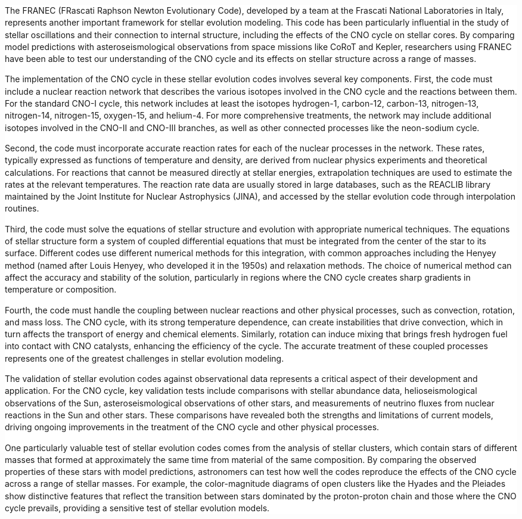 The FRANEC (FRascati Raphson Newton Evolutionary Code), developed by a team at the Frascati National Laboratories in Italy, represents another important framework for stellar evolution modeling. This code has been particularly influential in the study of stellar oscillations and their connection to internal structure, including the effects of the CNO cycle on stellar cores. By comparing model predictions with asteroseismological observations from space missions like CoRoT and Kepler, researchers using FRANEC have been able to test our understanding of the CNO cycle and its effects on stellar structure across a range of masses.

The implementation of the CNO cycle in these stellar evolution codes involves several key components. First, the code must include a nuclear reaction network that describes the various isotopes involved in the CNO cycle and the reactions between them. For the standard CNO-I cycle, this network includes at least the isotopes hydrogen-1, carbon-12, carbon-13, nitrogen-13, nitrogen-14, nitrogen-15, oxygen-15, and helium-4. For more comprehensive treatments, the network may include additional isotopes involved in the CNO-II and CNO-III branches, as well as other connected processes like the neon-sodium cycle.

Second, the code must incorporate accurate reaction rates for each of the nuclear processes in the network. These rates, typically expressed as functions of temperature and density, are derived from nuclear physics experiments and theoretical calculations. For reactions that cannot be measured directly at stellar energies, extrapolation techniques are used to estimate the rates at the relevant temperatures. The reaction rate data are usually stored in large databases, such as the REACLIB library maintained by the Joint Institute for Nuclear Astrophysics (JINA), and accessed by the stellar evolution code through interpolation routines.

Third, the code must solve the equations of stellar structure and evolution with appropriate numerical techniques. The equations of stellar structure form a system of coupled differential equations that must be integrated from the center of the star to its surface. Different codes use different numerical methods for this integration, with common approaches including the Henyey method (named after Louis Henyey, who developed it in the 1950s) and relaxation methods. The choice of numerical method can affect the accuracy and stability of the solution, particularly in regions where the CNO cycle creates sharp gradients in temperature or composition.

Fourth, the code must handle the coupling between nuclear reactions and other physical processes, such as convection, rotation, and mass loss. The CNO cycle, with its strong temperature dependence, can create instabilities that drive convection, which in turn affects the transport of energy and chemical elements. Similarly, rotation can induce mixing that brings fresh hydrogen fuel into contact with CNO catalysts, enhancing the efficiency of the cycle. The accurate treatment of these coupled processes represents one of the greatest challenges in stellar evolution modeling.

The validation of stellar evolution codes against observational data represents a critical aspect of their development and application. For the CNO cycle, key validation tests include comparisons with stellar abundance data, helioseismological observations of the Sun, asteroseismological observations of other stars, and measurements of neutrino fluxes from nuclear reactions in the Sun and other stars. These comparisons have revealed both the strengths and limitations of current models, driving ongoing improvements in the treatment of the CNO cycle and other physical processes.

One particularly valuable test of stellar evolution codes comes from the analysis of stellar clusters, which contain stars of different masses that formed at approximately the same time from material of the same composition. By comparing the observed properties of these stars with model predictions, astronomers can test how well the codes reproduce the effects of the CNO cycle across a range of stellar masses. For example, the color-magnitude diagrams of open clusters like the Hyades and the Pleiades show distinctive features that reflect the transition between stars dominated by the proton-proton chain and those where the CNO cycle prevails, providing a sensitive test of stellar evolution models.
